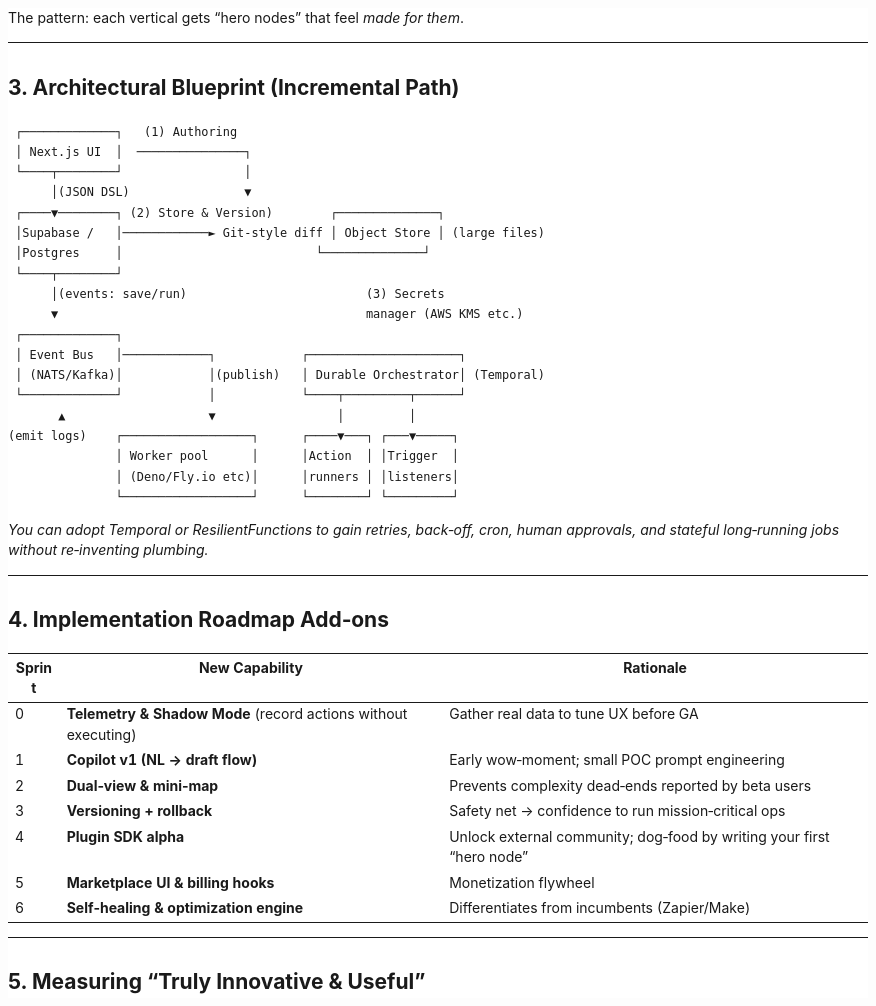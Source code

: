 The pattern: each vertical gets “hero nodes” that feel *made for them*.

---

## 3. Architectural Blueprint (Incremental Path)

```text
 ┌─────────────┐   (1) Authoring
 │ Next.js UI  │  ───────────────┐
 └────┬────────┘                 │
      │(JSON DSL)                ▼
 ┌────▼────────┐ (2) Store & Version)        ┌──────────────┐
 │Supabase /   │────────────► Git‑style diff │ Object Store │ (large files)
 │Postgres     │                           └──────────────┘
 └────┬────────┘
      │(events: save/run)                         (3) Secrets
      ▼                                           manager (AWS KMS etc.)
 ┌─────────────┐
 │ Event Bus   │────────────┐            ┌─────────────────────┐
 │ (NATS/Kafka)│            │(publish)   │ Durable Orchestrator│ (Temporal)
 └─────────────┘            │            └────┬─────────┬──────┘
       ▲                    ▼                 │         │
(emit logs)    ┌──────────────────┐      ┌────▼───┐ ┌───▼─────┐
               │ Worker pool      │      │Action  │ │Trigger  │
               │ (Deno/Fly.io etc)│      │runners │ │listeners│
               └──────────────────┘      └────────┘ └─────────┘
```

*You can adopt Temporal or ResilientFunctions to gain retries, back‑off, cron, human approvals, and stateful long‑running jobs without re‑inventing plumbing.*

---

## 4. Implementation Roadmap Add‑ons

| Sprint | New Capability                                                 | Rationale                                                             |
| ------ | -------------------------------------------------------------- | --------------------------------------------------------------------- |
| 0      | **Telemetry & Shadow Mode** (record actions without executing) | Gather real data to tune UX before GA                                 |
| 1      | **Copilot v1 (NL → draft flow)**                               | Early wow‑moment; small POC prompt engineering                        |
| 2      | **Dual‑view & mini‑map**                                       | Prevents complexity dead‑ends reported by beta users                  |
| 3      | **Versioning + rollback**                                      | Safety net → confidence to run mission‑critical ops                   |
| 4      | **Plugin SDK alpha**                                           | Unlock external community; dog‑food by writing your first “hero node” |
| 5      | **Marketplace UI & billing hooks**                             | Monetization flywheel                                                 |
| 6      | **Self‑healing & optimization engine**                         | Differentiates from incumbents (Zapier/Make)                          |

---

## 5. Measuring “Truly Innovative & Useful”
